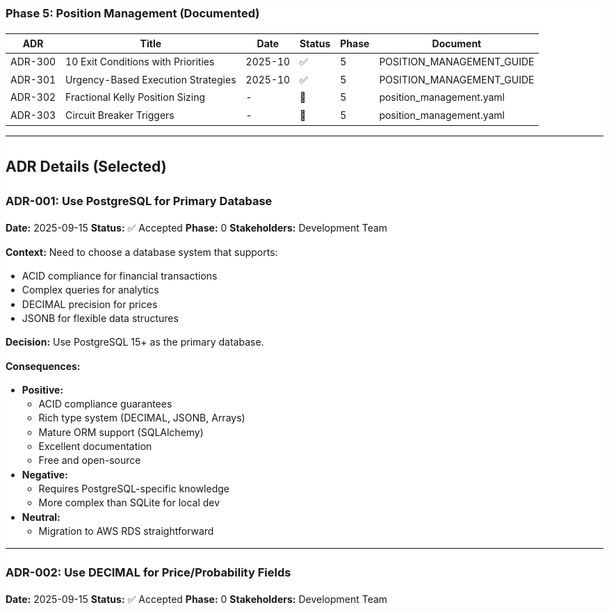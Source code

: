 ### Phase 5: Position Management (Documented)

| ADR | Title | Date | Status | Phase | Document |
|-----|-------|------|--------|-------|----------|
| ADR-300 | 10 Exit Conditions with Priorities | 2025-10 | ✅ | 5 | POSITION_MANAGEMENT_GUIDE |
| ADR-301 | Urgency-Based Execution Strategies | 2025-10 | ✅ | 5 | POSITION_MANAGEMENT_GUIDE |
| ADR-302 | Fractional Kelly Position Sizing | - | 🔵 | 5 | position_management.yaml |
| ADR-303 | Circuit Breaker Triggers | - | 🔵 | 5 | position_management.yaml |

---

## ADR Details (Selected)

### ADR-001: Use PostgreSQL for Primary Database

**Date:** 2025-09-15
**Status:** ✅ Accepted
**Phase:** 0
**Stakeholders:** Development Team

**Context:**
Need to choose a database system that supports:
- ACID compliance for financial transactions
- Complex queries for analytics
- DECIMAL precision for prices
- JSONB for flexible data structures

**Decision:**
Use PostgreSQL 15+ as the primary database.

**Consequences:**
- **Positive:**
  - ACID compliance guarantees
  - Rich type system (DECIMAL, JSONB, Arrays)
  - Mature ORM support (SQLAlchemy)
  - Excellent documentation
  - Free and open-source
- **Negative:**
  - Requires PostgreSQL-specific knowledge
  - More complex than SQLite for local dev
- **Neutral:**
  - Migration to AWS RDS straightforward

---

### ADR-002: Use DECIMAL for Price/Probability Fields

**Date:** 2025-09-15
**Status:** ✅ Accepted
**Phase:** 0
**Stakeholders:** Development Team
